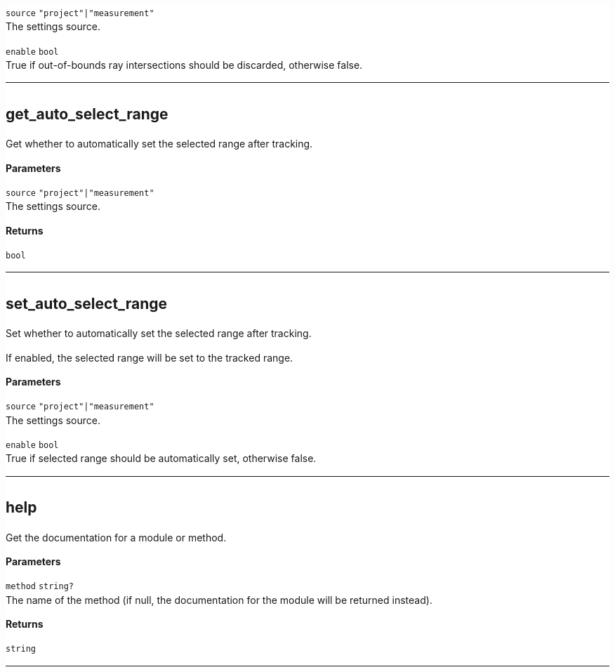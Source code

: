 `source` `"project"|"measurement"`<br/>
The settings source.

`enable` `bool`<br/>
True if out-of-bounds ray intersections should be discarded, otherwise false.




---
## get_auto_select_range

Get whether to automatically set the selected range after tracking.

**Parameters**

`source` `"project"|"measurement"`<br/>
The settings source.


**Returns**

`bool` 


---
## set_auto_select_range

Set whether to automatically set the selected range after tracking.

If enabled, the selected range will be set to the tracked range.

**Parameters**

`source` `"project"|"measurement"`<br/>
The settings source.

`enable` `bool`<br/>
True if selected range should be automatically set, otherwise false.




---
## help

Get the documentation for a module or method.

**Parameters**

`method` `string?`<br/>
The name of the method (if null, the documentation for the module will be returned instead).


**Returns**

`string` 


---
